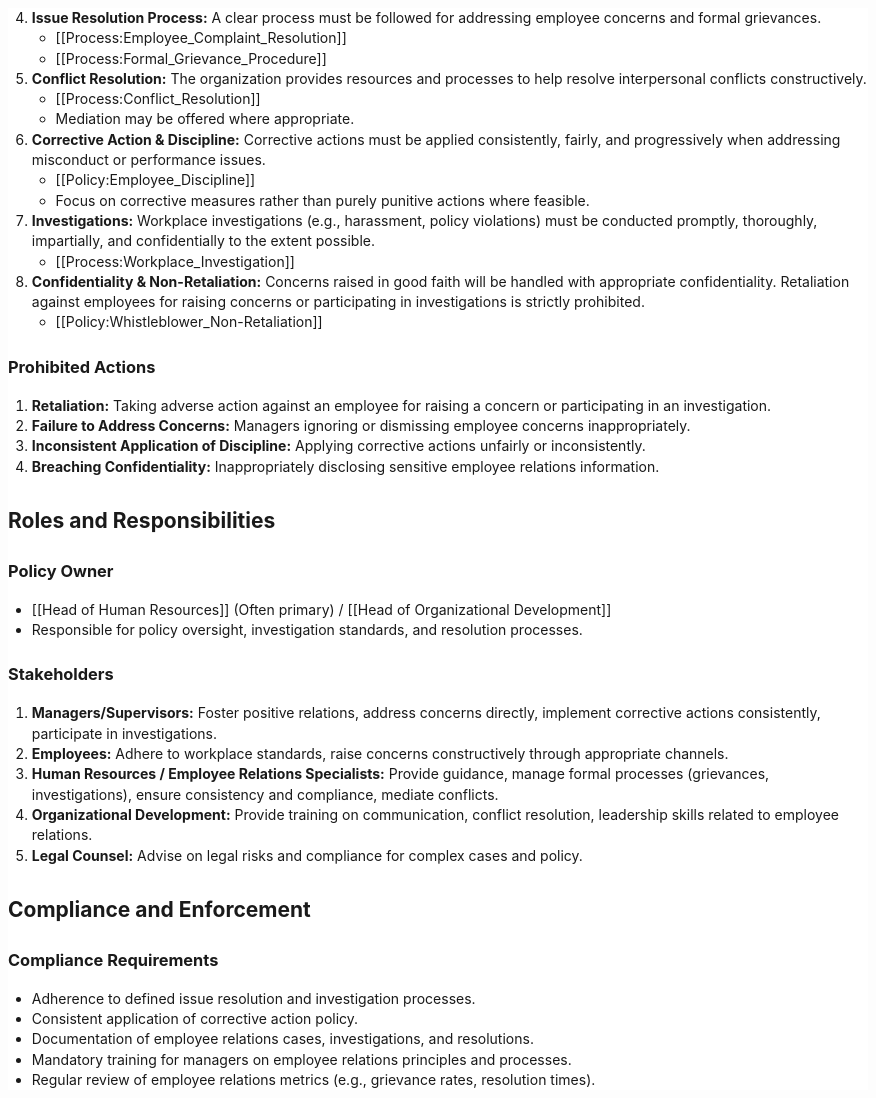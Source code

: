 4. **Issue Resolution Process:** A clear process must be followed for addressing employee concerns and formal grievances.
   - [[Process:Employee_Complaint_Resolution]]
   - [[Process:Formal_Grievance_Procedure]]
5. **Conflict Resolution:** The organization provides resources and processes to help resolve interpersonal conflicts constructively.
   - [[Process:Conflict_Resolution]]
   - Mediation may be offered where appropriate.
6. **Corrective Action & Discipline:** Corrective actions must be applied consistently, fairly, and progressively when addressing misconduct or performance issues.
   - [[Policy:Employee_Discipline]]
   - Focus on corrective measures rather than purely punitive actions where feasible.
7. **Investigations:** Workplace investigations (e.g., harassment, policy violations) must be conducted promptly, thoroughly, impartially, and confidentially to the extent possible.
   - [[Process:Workplace_Investigation]]
8. **Confidentiality & Non-Retaliation:** Concerns raised in good faith will be handled with appropriate confidentiality. Retaliation against employees for raising concerns or participating in investigations is strictly prohibited.
   - [[Policy:Whistleblower_Non-Retaliation]]

### Prohibited Actions
1. **Retaliation:** Taking adverse action against an employee for raising a concern or participating in an investigation.
2. **Failure to Address Concerns:** Managers ignoring or dismissing employee concerns inappropriately.
3. **Inconsistent Application of Discipline:** Applying corrective actions unfairly or inconsistently.
4. **Breaching Confidentiality:** Inappropriately disclosing sensitive employee relations information.

## Roles and Responsibilities
### Policy Owner
- [[Head of Human Resources]] (Often primary) / [[Head of Organizational Development]]
- Responsible for policy oversight, investigation standards, and resolution processes.

### Stakeholders
1. **Managers/Supervisors:** Foster positive relations, address concerns directly, implement corrective actions consistently, participate in investigations.
2. **Employees:** Adhere to workplace standards, raise concerns constructively through appropriate channels.
3. **Human Resources / Employee Relations Specialists:** Provide guidance, manage formal processes (grievances, investigations), ensure consistency and compliance, mediate conflicts.
4. **Organizational Development:** Provide training on communication, conflict resolution, leadership skills related to employee relations.
5. **Legal Counsel:** Advise on legal risks and compliance for complex cases and policy.

## Compliance and Enforcement
### Compliance Requirements
- Adherence to defined issue resolution and investigation processes.
- Consistent application of corrective action policy.
- Documentation of employee relations cases, investigations, and resolutions.
- Mandatory training for managers on employee relations principles and processes.
- Regular review of employee relations metrics (e.g., grievance rates, resolution times).
